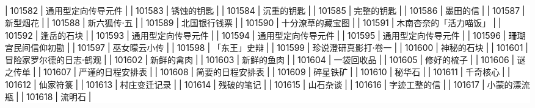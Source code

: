 | 101582 | 通用型定向传导元件          |
| 101583 | 锈蚀的钥匙              |
| 101584 | 沉重的钥匙              |
| 101585 | 完整的钥匙              |
| 101586 | 墨田的信               |
| 101587 | 新型烟花               |
| 101588 | 新六狐传·五             |
| 101589 | 北国银行钱票             |
| 101590 | 十分潦草的藏宝图           |
| 101591 | 木南杏奈的「活力喵饭」        |
| 101592 | 逢岳的石块              |
| 101593 | 通用型定向传导元件          |
| 101594 | 通用型定向传导元件          |
| 101595 | 通用型定向传导元件          |
| 101596 | 珊瑚宫民间信仰初勘          |
| 101597 | 巫女曚云小传             |
| 101598 | 「东王」史辩             |
| 101599 | 珍说澄研真影打·卷一         |
| 101600 | 神秘的石块              |
| 101601 | 冒险家罗尔德的日志·鹤观       |
| 101602 | 新鲜的禽肉              |
| 101603 | 新鲜的鱼肉              |
| 101604 | 一袋回收品              |
| 101605 | 修好的梳子              |
| 101606 | 谜之传单               |
| 101607 | 严谨的日程安排表           |
| 101608 | 简要的日程安排表           |
| 101609 | 碎星铁矿               |
| 101610 | 秘华石                |
| 101611 | 千奇核心               |
| 101612 | 仙家符箓               |
| 101613 | 村庄变迁记录             |
| 101614 | 残破的笔记              |
| 101615 | 山石杂谈               |
| 101616 | 字迹工整的信             |
| 101617 | 小蒙的漂流瓶             |
| 101618 | 流明石                |
